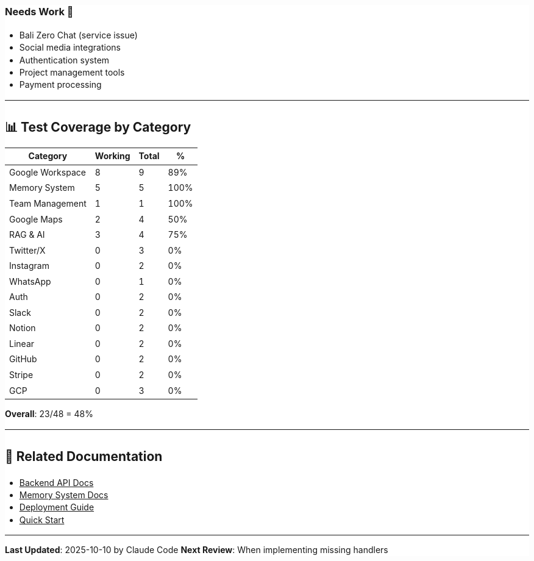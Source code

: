 ### Needs Work 🔧
- Bali Zero Chat (service issue)
- Social media integrations
- Authentication system
- Project management tools
- Payment processing

---

## 📊 Test Coverage by Category

| Category | Working | Total | % |
|----------|---------|-------|---|
| Google Workspace | 8 | 9 | 89% |
| Memory System | 5 | 5 | 100% |
| Team Management | 1 | 1 | 100% |
| Google Maps | 2 | 4 | 50% |
| RAG & AI | 3 | 4 | 75% |
| Twitter/X | 0 | 3 | 0% |
| Instagram | 0 | 2 | 0% |
| WhatsApp | 0 | 1 | 0% |
| Auth | 0 | 2 | 0% |
| Slack | 0 | 2 | 0% |
| Notion | 0 | 2 | 0% |
| Linear | 0 | 2 | 0% |
| GitHub | 0 | 2 | 0% |
| Stripe | 0 | 2 | 0% |
| GCP | 0 | 3 | 0% |

**Overall**: 23/48 = 48%

---

## 🔗 Related Documentation
- [Backend API Docs](./docs/PROJECT_CONTEXT.md)
- [Memory System Docs](./DUAL_LAYER_MEMORY_BEST_PRACTICES.md)
- [Deployment Guide](./DEPLOYMENT_COMPLETE.txt)
- [Quick Start](./QUICK_START_GUIDE.md)

---

**Last Updated**: 2025-10-10 by Claude Code
**Next Review**: When implementing missing handlers
